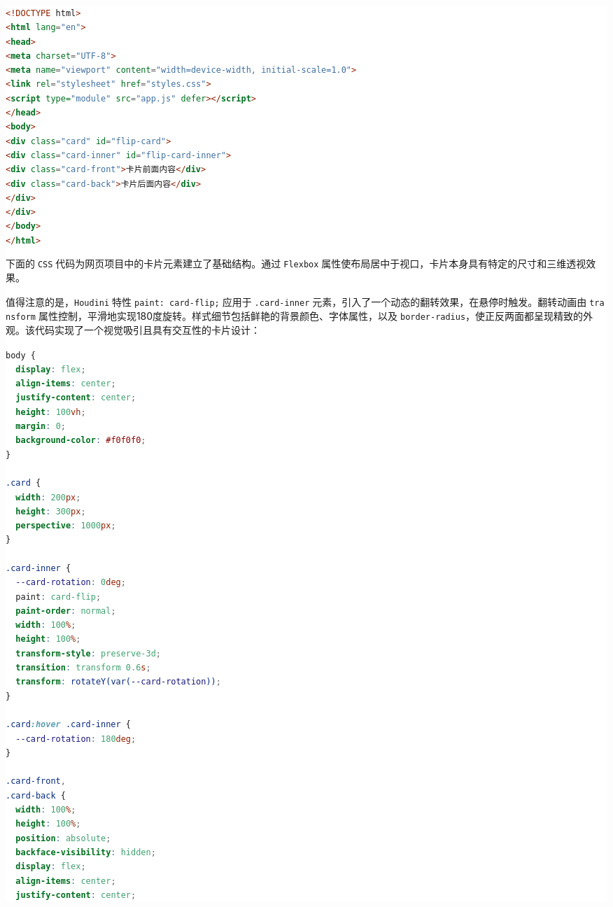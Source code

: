 ```html
<!DOCTYPE html>
<html lang="en">
<head>
<meta charset="UTF-8">
<meta name="viewport" content="width=device-width, initial-scale=1.0">
<link rel="stylesheet" href="styles.css">
<script type="module" src="app.js" defer></script>
</head>
<body>
<div class="card" id="flip-card">
<div class="card-inner" id="flip-card-inner">
<div class="card-front">卡片前面内容</div>
<div class="card-back">卡片后面内容</div>
</div>
</div>
</body>
</html>
```

下面的 `CSS` 代码为网页项目中的卡片元素建立了基础结构。通过 `Flexbox` 属性使布局居中于视口，卡片本身具有特定的尺寸和三维透视效果。

值得注意的是，`Houdini` 特性 `paint: card-flip;` 应用于 `.card-inner` 元素，引入了一个动态的翻转效果，在悬停时触发。翻转动画由 `transform` 属性控制，平滑地实现180度旋转。样式细节包括鲜艳的背景颜色、字体属性，以及 `border-radius`，使正反两面都呈现精致的外观。该代码实现了一个视觉吸引且具有交互性的卡片设计：

```css
body {
  display: flex;
  align-items: center;
  justify-content: center;
  height: 100vh;
  margin: 0;
  background-color: #f0f0f0;
}

.card {
  width: 200px;
  height: 300px;
  perspective: 1000px;
}

.card-inner {
  --card-rotation: 0deg;
  paint: card-flip;
  paint-order: normal;
  width: 100%;
  height: 100%;
  transform-style: preserve-3d;
  transition: transform 0.6s;
  transform: rotateY(var(--card-rotation));
}

.card:hover .card-inner {
  --card-rotation: 180deg;
}

.card-front,
.card-back {
  width: 100%;
  height: 100%;
  position: absolute;
  backface-visibility: hidden;
  display: flex;
  align-items: center;
  justify-content: center;
```